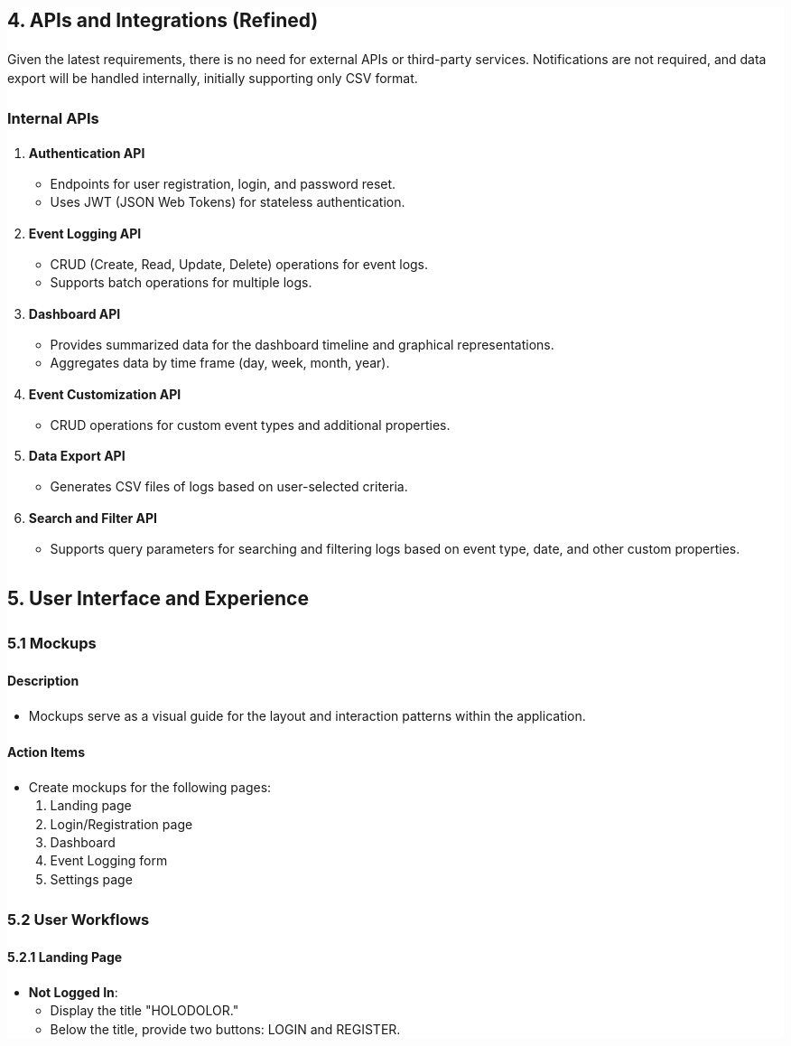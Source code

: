 ## 4. APIs and Integrations (Refined)

Given the latest requirements, there is no need for external APIs or third-party services. Notifications are not required, and data export will be handled internally, initially supporting only CSV format.

### Internal APIs

1. **Authentication API**
   - Endpoints for user registration, login, and password reset.
   - Uses JWT (JSON Web Tokens) for stateless authentication.

2. **Event Logging API**
   - CRUD (Create, Read, Update, Delete) operations for event logs.
   - Supports batch operations for multiple logs.

3. **Dashboard API**
   - Provides summarized data for the dashboard timeline and graphical representations.
   - Aggregates data by time frame (day, week, month, year).

4. **Event Customization API**
   - CRUD operations for custom event types and additional properties.
  
5. **Data Export API**
   - Generates CSV files of logs based on user-selected criteria.

6. **Search and Filter API**
   - Supports query parameters for searching and filtering logs based on event type, date, and other custom properties.

## 5. User Interface and Experience

### 5.1 Mockups

#### Description
- Mockups serve as a visual guide for the layout and interaction patterns within the application.

#### Action Items
- Create mockups for the following pages:
  1. Landing page
  2. Login/Registration page
  3. Dashboard
  4. Event Logging form
  5. Settings page

### 5.2 User Workflows

#### 5.2.1 Landing Page

- **Not Logged In**: 
  - Display the title "HOLODOLOR."
  - Below the title, provide two buttons: LOGIN and REGISTER.
  